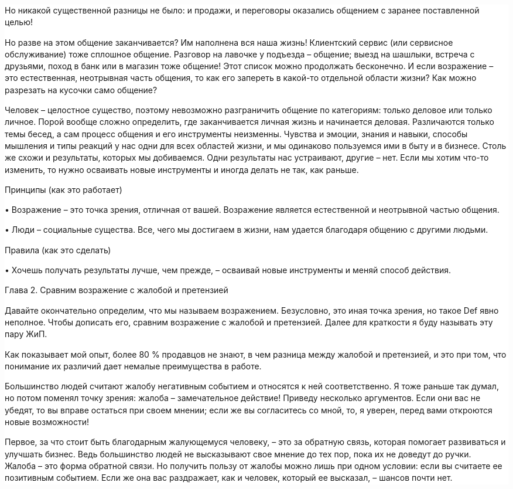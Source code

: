 Но никакой существенной разницы не было: и продажи, и переговоры
оказались общением с заранее поставленной целью!

Но разве на этом общение заканчивается? Им наполнена вся наша жизнь!
Клиентский сервис (или сервисное обслуживание) тоже сплошное общение.
Разговор на лавочке у подъезда – общение; выезд на шашлыки, встреча с
друзьями, поход в банк или в магазин тоже общение! Этот список можно
продолжать бесконечно. И если возражение – это естественная, неотрывная
часть общения, то как его запереть в какой-то отдельной области жизни?
Как можно разрезать на кусочки само общение?

Человек – целостное существо, поэтому невозможно разграничить общение по
категориям: только деловое или только личное. Порой вообще сложно
определить, где заканчивается личная жизнь и начинается деловая.
Различаются только темы бесед, а сам процесс общения и его инструменты
неизменны. Чувства и эмоции, знания и навыки, способы мышления и типы
реакций у нас одни для всех областей жизни, и мы одинаково пользуемся
ими в быту и в бизнесе. Столь же схожи и результаты, которых мы
добиваемся. Одни результаты нас устраивают, другие – нет. Если мы хотим
что-то изменить, то нужно осваивать новые инструменты и иногда делать не
так, как раньше.

Принципы (как это работает)

• Возражение – это точка зрения, отличная от вашей. Возражение является
естественной и неотрывной частью общения.

• Люди – социальные существа. Все, чего мы достигаем в жизни, нам
удается благодаря общению с другими людьми.

Правила (как это сделать)

• Хочешь получать результаты лучше, чем прежде, – осваивай новые
инструменты и меняй способ действия.

Глава 2. Сравним возражение с жалобой и претензией

Давайте окончательно определим, что мы называем возражением. Безусловно,
это иная точка зрения, но такое Def явно неполное. Чтобы дописать его,
сравним возражение с жалобой и претензией. Далее для краткости я буду
называть эту пару ЖиП.

Как показывает мой опыт, более 80 % продавцов не знают, в чем разница
между жалобой и претензией, и это при том, что понимание их различий
дает немалые преимущества в работе.

Большинство людей считают жалобу негативным событием и относятся к ней
соответственно. Я тоже раньше так думал, но потом поменял точку зрения:
жалоба – замечательное действие! Приведу несколько аргументов. Если они
вас не убедят, то вы вправе остаться при своем мнении; если же вы
согласитесь со мной, то, я уверен, перед вами откроются новые
возможности!

Первое, за что стоит быть благодарным жалующемуся человеку, – это за
обратную связь, которая помогает развиваться и улучшать бизнес. Ведь
большинство людей не высказывают свое мнение до тех пор, пока их не
доведут до ручки. Жалоба – это форма обратной связи. Но получить пользу
от жалобы можно лишь при одном условии: если вы считаете ее позитивным
событием. Если же она вас раздражает, как и человек, который ее
высказал, – шансов почти нет.
